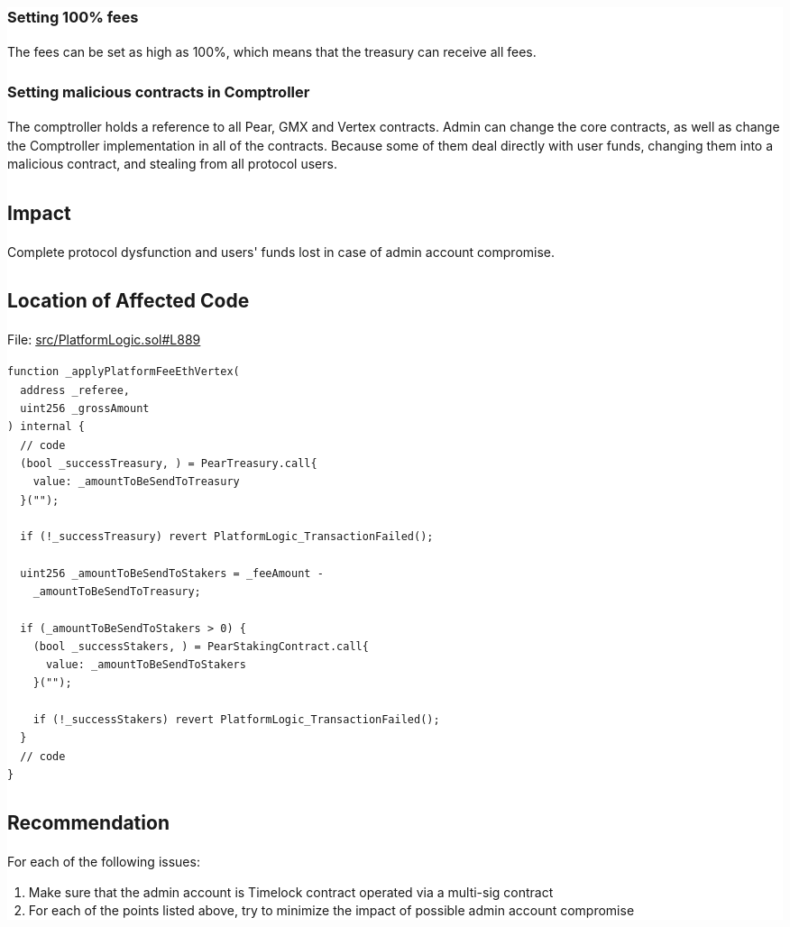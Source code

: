 ### Setting 100% fees

The fees can be set as high as 100%, which means that the treasury can receive all fees.

### Setting malicious contracts in Comptroller

The comptroller holds a reference to all Pear, GMX and Vertex contracts. Admin can change the core contracts, as well as change the Comptroller implementation in all of the contracts. Because some of them deal directly with user funds, changing them into a malicious contract, and stealing from all protocol users.

## Impact

Complete protocol dysfunction and users' funds lost in case of admin account compromise.

## Location of Affected Code

File: [src/PlatformLogic.sol#L889](https://github.com/pear-protocol/pear-sc/blob/00aa0ce64fd6fd95c3207e01871bdbe3267db2c9/src/PlatformLogic.sol#L889)

```solidity
function _applyPlatformFeeEthVertex(
  address _referee,
  uint256 _grossAmount
) internal {
  // code
  (bool _successTreasury, ) = PearTreasury.call{
    value: _amountToBeSendToTreasury
  }("");

  if (!_successTreasury) revert PlatformLogic_TransactionFailed();

  uint256 _amountToBeSendToStakers = _feeAmount -
    _amountToBeSendToTreasury;

  if (_amountToBeSendToStakers > 0) {
    (bool _successStakers, ) = PearStakingContract.call{
      value: _amountToBeSendToStakers
    }("");

    if (!_successStakers) revert PlatformLogic_TransactionFailed();
  }
  // code
}
```

## Recommendation

For each of the following issues:

1. Make sure that the admin account is Timelock contract operated via a multi-sig contract
2. For each of the points listed above, try to minimize the impact of possible admin account compromise
